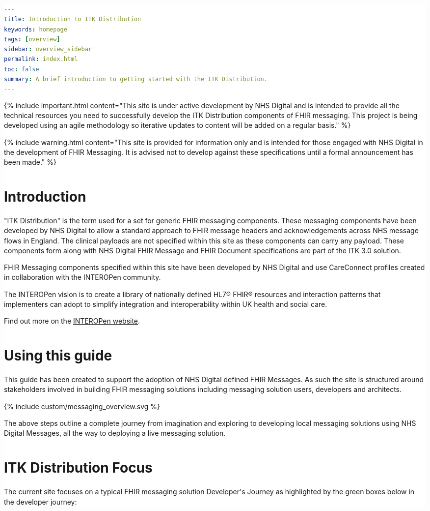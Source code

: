 ```yaml
---
title: Introduction to ITK Distribution
keywords: homepage
tags: [overview]
sidebar: overview_sidebar
permalink: index.html
toc: false
summary: A brief introduction to getting started with the ITK Distribution.
---
```


{% include important.html content="This site is under active development by NHS Digital and is intended to provide all the technical resources you need to successfully develop the ITK Distribution components of FHIR messaging. This project is being developed using an agile methodology so iterative updates to content will be added on a regular basis." %}

{% include warning.html content="This site is provided for information only and is intended for those engaged with NHS Digital in the development of FHIR Messaging. It is advised not to develop against these specifications until a formal announcement has been made." %}

# Introduction #

"ITK Distribution" is the term used for a set for generic FHIR messaging components. These messaging components have been developed by NHS Digital to allow a standard approach to FHIR message headers and acknowledgements across NHS message flows in England. The clinical payloads are not specified within this site as these components can carry any payload. These components form along with NHS Digital FHIR Message and FHIR Document specifications are part of the ITK 3.0 solution.
   
FHIR Messaging components specified within this site have been developed by NHS Digital and use CareConnect profiles created in collaboration with the INTEROPen community. 

The INTEROPen vision is to create a library of nationally defined HL7® FHIR® resources and interaction patterns that implementers can adopt to simplify integration and interoperability within UK health and social care.

Find out more on the [INTEROPen website](http://interopen.org/).

# Using this guide #

This guide has been created to support the adoption of NHS Digital defined FHIR Messages. As such the site is structured around stakeholders involved in building FHIR messaging solutions including  messaging solution users, developers and architects.  

{% include custom/messaging_overview.svg %}

The above steps outline a complete journey from imagination and exploring to developing local messaging solutions using NHS Digital Messages, all the way to deploying a live messaging solution.

# ITK Distribution Focus #

The current site focuses on a typical FHIR messaging solution Developer's Journey as highlighted by the green boxes below in the developer journey:

